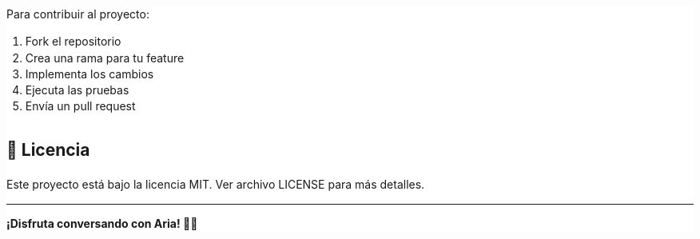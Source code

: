Para contribuir al proyecto:
1. Fork el repositorio
2. Crea una rama para tu feature
3. Implementa los cambios
4. Ejecuta las pruebas
5. Envía un pull request

## 📄 Licencia

Este proyecto está bajo la licencia MIT. Ver archivo LICENSE para más detalles.

---

**¡Disfruta conversando con Aria! 🤖✨**
